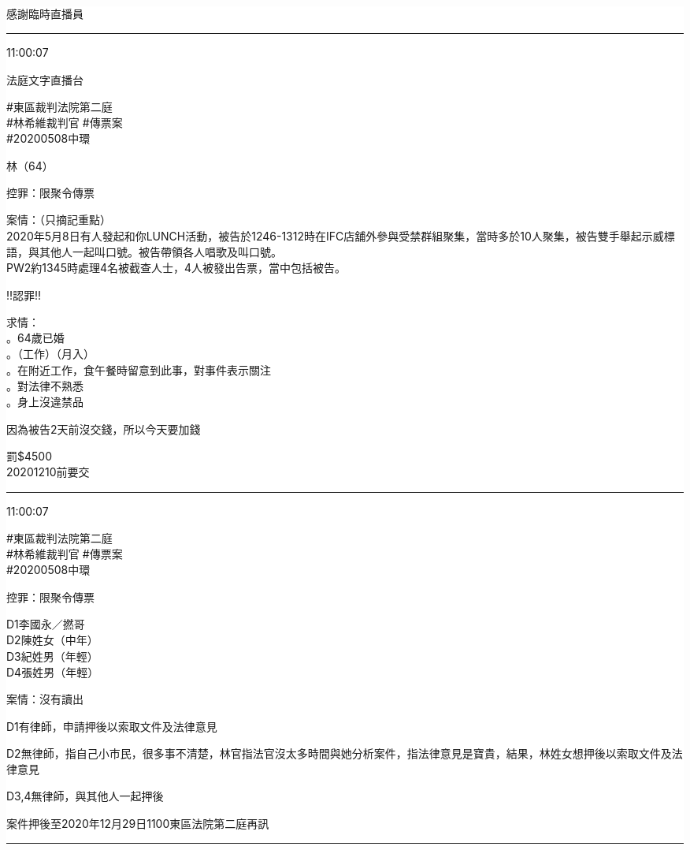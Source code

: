 感謝臨時直播員

---
      
11:00:07

法庭文字直播台

\#東區裁判法院第二庭  
\#林希維裁判官 \#傳票案  
\#20200508中環  
  
林（64）  
  
控罪：限聚令傳票  
  
案情：（只摘記重點）  
2020年5月8日有人發起和你LUNCH活動，被告於1246-1312時在IFC店舖外參與受禁群組聚集，當時多於10人聚集，被告雙手舉起示威標語，與其他人一起叫口號。被告帶領各人唱歌及叫口號。  
PW2約1345時處理4名被截查人士，4人被發出告票，當中包括被告。  
  
‼️認罪‼️  
  
求情：  
。64歲已婚  
。（工作）（月入）  
。在附近工作，食午餐時留意到此事，對事件表示關注  
。對法律不熟悉  
。身上沒違禁品  
  
因為被告2天前沒交錢，所以今天要加錢  
  
罰$4500  
20201210前要交

---
      
11:00:07



\#東區裁判法院第二庭  
\#林希維裁判官 \#傳票案  
\#20200508中環  
  
控罪：限聚令傳票  
  
D1李國永／撚哥  
D2陳姓女（中年）  
D3紀姓男（年輕）  
D4張姓男（年輕）  
  
案情：沒有讀出  
  
D1有律師，申請押後以索取文件及法律意見  
  
D2無律師，指自己小市民，很多事不清楚，林官指法官沒太多時間與她分析案件，指法律意見是寶貴，結果，林姓女想押後以索取文件及法律意見  
  
D3,4無律師，與其他人一起押後  
  
案件押後至2020年12月29日1100東區法院第二庭再訊

---